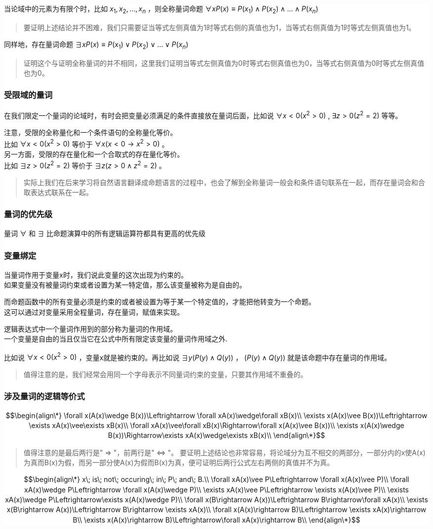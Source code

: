 当论域中的元素为有限个时，比如 $x_1,x_2,...,x_n$ ，则全称量词命题 $\forall xP(x)\equiv P(x_1)\wedge P(x_2)\wedge...\wedge P(x_n)$ 

> 要证明上述结论并不困难，我们只需要证当等式左侧真值为1时等式右侧的真值也为1，当等式右侧真值为1时等式左侧真值也为1。

同样地，存在量词命题 $\exists xP(x)\equiv P(x_1)\vee P(x_2)\vee...\vee P(x_n)$ 

> 证明这个与证明全称量词的并不相同，这里我们证明当等式左侧真值为0时等式右侧真值也为0，当等式右侧真值为0时等式左侧真值也为0。

### 受限域的量词

在我们限定一个量词的论域时，有时会把变量必须满足的条件直接放在量词后面，比如说 $\forall x<0(x^2>0)$ , $\exists z>0(z^2=2)$ 等等。

注意，受限的全称量化和一个条件语句的全称量化等价。\
比如 $\forall x<0(x^2>0)$ 等价于 $\forall x(x<0\rightarrow x^2>0)$ 。\
另一方面，受限的存在量化和一个合取式的存在量化等价。\
比如 $\exists z>0(z^2=2)$ 等价于 $\exists z(z>0\wedge z^2=2)$ 。

> 实际上我们在后来学习将自然语言翻译成命题语言的过程中，也会了解到全称量词一般会和条件语句联系在一起，而存在量词会和合取表达式联系在一起。

### 量词的优先级

量词 $\forall$ 和 $\exists$ 比命题演算中的所有逻辑运算符都具有更高的优先级

### 变量绑定

当量词作用于变量x时，我们说此变量的这次出现为约束的。\
如果变量没有被量词约束或者设置为某一特定值，那么该变量被称为是自由的。

而命题函数中的所有变量必须是约束的或者被设置为等于某一个特定值的，才能把他转变为一个命题。\
这可以通过对变量采用全程量词，存在量词，赋值来实现。

逻辑表达式中一个量词作用到的部分称为量词的作用域。\
一个变量是自由的当且仅当它在公式中所有限定该变量的量词作用域之外.

比如说 $\forall x<0(x^2>0)$ ，变量x就是被约束的。再比如说 $\exists y(P(y)\wedge Q(y))$ ， $(P(y)\wedge Q(y))$ 就是该命题中存在量词的作用域。

> 值得注意的是，我们经常会用同一个字母表示不同量词约束的变量，只要其作用域不重叠的。

### 涉及量词的逻辑等价式

$$\begin{align\*}
\forall x(A(x)\wedge B(x))\Leftrightarrow \forall xA(x)\wedge\forall xB(x)\\
\exists x(A(x)\vee B(x))\Leftrightarrow \exists xA(x)\vee\exists xB(x)\\
\forall xA(x)\vee\forall xB(x)\Rightarrow\forall x(A(x)\vee B(x))\\
\exists x(A(x)\wedge B(x))\Rightarrow\exists xA(x)\wedge\exists xB(x)\\
\end{align\*}$$

> 值得注意的是最后两行是" $\Rightarrow$ "，前两行是" $\Leftrightarrow$ "。
> 要证明上述结论也非常容易，将论域分为互不相交的两部分，一部分内的x使A(x)为真而B(x)为假，而另一部分使A(x)为假而B(x)为真，便可证明后两行公式左右两侧的真值并不为真。

$$\begin{align\*}
x\; is\; not\; occuring\; in\; P\; and\; B.\\
\forall xA(x)\vee P\Leftrightarrow \forall x(A(x)\vee P)\\
\forall xA(x)\wedge P\Leftrightarrow \forall x(A(x)\wedge P)\\
\exists xA(x)\vee P\Leftrightarrow \exists x(A(x)\vee P)\\
\exists xA(x)\wedge P\Leftrightarrow\exists x(A(x)\wedge P)\\
\forall x(B\rightarrow A(x))\Leftrightarrow B\rightarrow\forall xA(x)\\
\exists x(B\rightarrow A(x))\Leftrightarrow B\rightarrow \exists xA(x)\\
\forall x(A(x)\rightarrow B)\Leftrightarrow \exists xA(x)\rightarrow B\\
\exists x(A(x)\rightarrow B)\Leftrightarrow\forall xA(x)\rightarrow B\\
\end{align\*}$$

